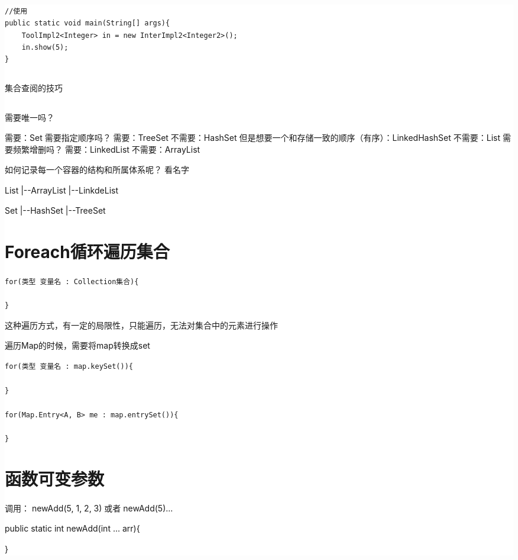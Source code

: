 	//使用
	public static void main(String[] args){
		ToolImpl2<Integer> in = new InterImpl2<Integer2>();
		in.show(5);
	}

##
集合查阅的技巧
##

需要唯一吗？

需要：Set
		需要指定顺序吗？
			需要：TreeSet
			不需要：HashSet
			但是想要一个和存储一致的顺序（有序）：LinkedHashSet
不需要：List
	需要频繁增删吗？
		需要：LinkedList
		不需要：ArrayList

如何记录每一个容器的结构和所属体系呢？
	看名字

List
	|--ArrayList
	|--LinkdeList

Set
	|--HashSet
	|--TreeSet


# Foreach循环遍历集合

	for(类型 变量名 : Collection集合){
	
	}

这种遍历方式，有一定的局限性，只能遍历，无法对集合中的元素进行操作

遍历Map的时候，需要将map转换成set

	for(类型 变量名 : map.keySet()){
	
	}

	for(Map.Entry<A, B> me : map.entrySet()){

	}

# 函数可变参数

调用： newAdd(5, 1, 2, 3)  或者  newAdd(5)...

public static int newAdd(int ... arr){

}